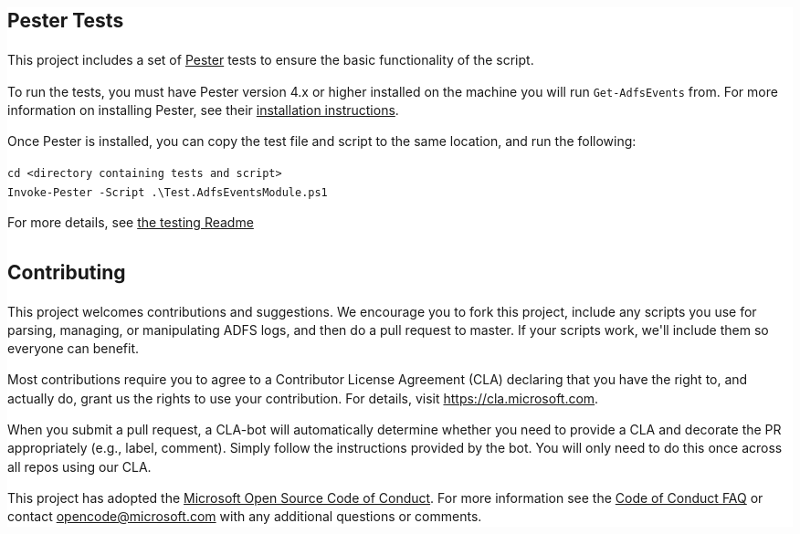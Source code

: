 ## Pester Tests 

This project includes a set of [Pester](https://github.com/pester/Pester) tests to ensure the basic functionality of the script. 

To run the tests, you must have Pester version 4.x or higher installed on the machine you will run ```Get-AdfsEvents``` from. 
For more information on installing Pester, see their [installation instructions](https://github.com/pester/Pester/wiki/Installation-and-Update). 

Once Pester is installed, you can copy the test file and script to the same location, and run the following: 

    cd <directory containing tests and script>
    Invoke-Pester -Script .\Test.AdfsEventsModule.ps1

For more details, see [the testing Readme](TESTDETAILS.md)


## Contributing

This project welcomes contributions and suggestions. We encourage you to fork this project, include any scripts you 
use for parsing, managing, or manipulating ADFS logs, and then do a pull request to master. If your scripts work, 
we'll include them so everyone can benefit. 

Most contributions require you to agree to a Contributor License Agreement (CLA) declaring that you have the 
right to, and actually do, grant us the rights to use your contribution. For details, visit https://cla.microsoft.com.

When you submit a pull request, a CLA-bot will automatically determine whether you need to provide
a CLA and decorate the PR appropriately (e.g., label, comment). Simply follow the instructions
provided by the bot. You will only need to do this once across all repos using our CLA.

This project has adopted the [Microsoft Open Source Code of Conduct](https://opensource.microsoft.com/codeofconduct/).
For more information see the [Code of Conduct FAQ](https://opensource.microsoft.com/codeofconduct/faq/) or
contact [opencode@microsoft.com](mailto:opencode@microsoft.com) with any additional questions or comments.

